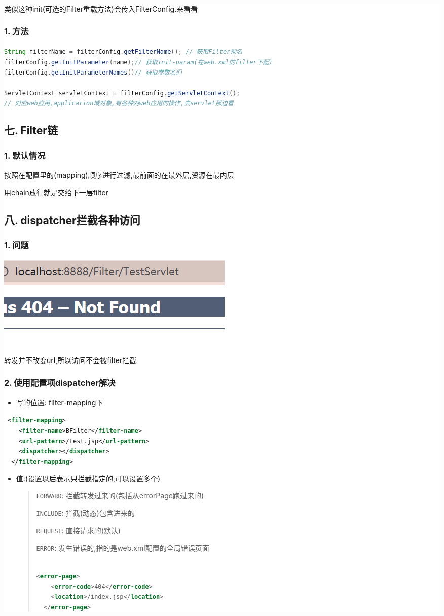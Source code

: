 类似这种init(可选的Filter重载方法)会传入FilterConfig.来看看

### 1. 方法

```java
String filterName = filterConfig.getFilterName(); // 获取Filter别名
filterConfig.getInitParameter(name);// 获取init-param(在web.xml的filter下配)
filterConfig.getInitParameterNames()// 获取参数名们
    
ServletContext servletContext = filterConfig.getServletContext();
// 对应web应用,application域对象,有各种对web应用的操作,去servlet那边看
```

## 七. Filter链

### 1. 默认情况

按照在配置里的(mapping)顺序进行过滤,最前面的在最外层,资源在最内层

用chain放行就是交给下一层filter

## 八. dispatcher拦截各种访问

### 1. 问题

![image-20201016153920134](../pics/FilterListener/image-20201016153920134.png)

转发并不改变url,所以访问不会被filter拦截

### 2. 使用配置项dispatcher解决

* 写的位置: filter-mapping下

```xml
 <filter-mapping>
  	<filter-name>BFilter</filter-name>
  	<url-pattern>/test.jsp</url-pattern>
  	<dispatcher></dispatcher>
  </filter-mapping>
```

* 值:(设置以后表示只拦截指定的,可以设置多个)

  > `FORWARD`: 拦截转发过来的(包括从errorPage跑过来的)
  >
  > `INCLUDE`: 拦截(动态)包含进来的
  >
  > `REQUEST`: 直接请求的(默认)
  >
  > `ERROR`: 发生错误的,指的是web.xml配置的全局错误页面
  >
  > ```xml
  > 
  > <error-page>
  >   	<error-code>404</error-code>
  >   	<location>/index.jsp</location>
  >   </error-page>